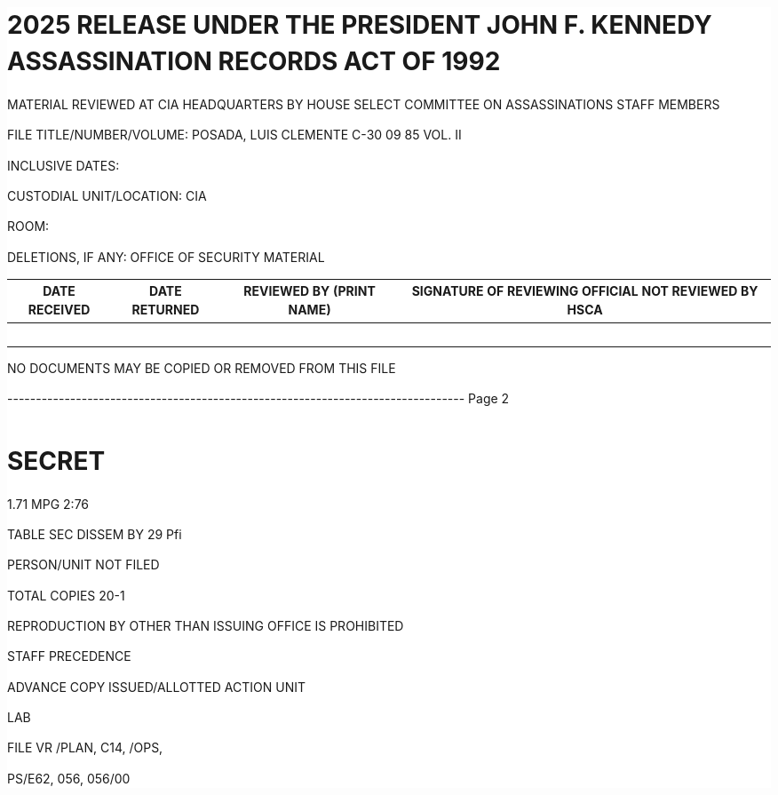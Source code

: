 # 2025 RELEASE UNDER THE PRESIDENT JOHN F. KENNEDY ASSASSINATION RECORDS ACT OF 1992

MATERIAL REVIEWED AT CIA HEADQUARTERS BY
HOUSE SELECT COMMITTEE ON ASSASSINATIONS STAFF MEMBERS

FILE TITLE/NUMBER/VOLUME: POSADA, LUIS CLEMENTE
C-30 09 85
VOL. II

INCLUSIVE DATES:

CUSTODIAL UNIT/LOCATION: CIA

ROOM:

DELETIONS, IF ANY: OFFICE OF SECURITY MATERIAL

| DATE RECEIVED | DATE RETURNED | REVIEWED BY (PRINT NAME) | SIGNATURE OF REVIEWING OFFICIAL NOT REVIEWED BY HSCA |
| ------------- | ------------- | ------------------------ | ---------------------------------------------------- |
|               |               |                          |                                                      |
|               |               |                          |                                                      |
|               |               |                          |                                                      |
|               |               |                          |                                                      |
|               |               |                          |                                                      |

NO DOCUMENTS MAY BE COPIED OR REMOVED FROM THIS FILE


-------------------------------------------------------------------------------- Page 2

# SECRET

1.71 MPG 2:76

TABLE SEC DISSEM BY 29 Pfi

PERSON/UNIT NOT FILED

TOTAL COPIES 20-1

REPRODUCTION BY OTHER THAN
ISSUING OFFICE IS PROHIBITED

STAFF PRECEDENCE

ADVANCE COPY ISSUED/ALLOTTED
ACTION UNIT

LAB

FILE VR /PLAN, C14, /OPS,

PS/E62, 056, 056/00
